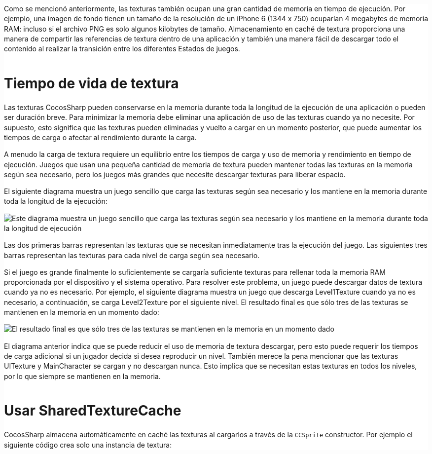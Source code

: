 Como se mencionó anteriormente, las texturas también ocupan una gran cantidad de memoria en tiempo de ejecución. Por ejemplo, una imagen de fondo tienen un tamaño de la resolución de un iPhone 6 (1344 x 750) ocuparían 4 megabytes de memoria RAM: incluso si el archivo PNG es solo algunos kilobytes de tamaño. Almacenamiento en caché de textura proporciona una manera de compartir las referencias de textura dentro de una aplicación y también una manera fácil de descargar todo el contenido al realizar la transición entre los diferentes Estados de juegos.


# <a name="texture-lifespan"></a>Tiempo de vida de textura

Las texturas CocosSharp pueden conservarse en la memoria durante toda la longitud de la ejecución de una aplicación o pueden ser duración breve. Para minimizar la memoria debe eliminar una aplicación de uso de las texturas cuando ya no necesite. Por supuesto, esto significa que las texturas pueden eliminadas y vuelto a cargar en un momento posterior, que puede aumentar los tiempos de carga o afectar al rendimiento durante la carga. 

A menudo la carga de textura requiere un equilibrio entre los tiempos de carga y uso de memoria y rendimiento en tiempo de ejecución. Juegos que usan una pequeña cantidad de memoria de textura pueden mantener todas las texturas en la memoria según sea necesario, pero los juegos más grandes que necesite descargar texturas para liberar espacio.

El siguiente diagrama muestra un juego sencillo que carga las texturas según sea necesario y los mantiene en la memoria durante toda la longitud de la ejecución:

![](texture-cache-images/image1.png "Este diagrama muestra un juego sencillo que carga las texturas según sea necesario y los mantiene en la memoria durante toda la longitud de ejecución")

Las dos primeras barras representan las texturas que se necesitan inmediatamente tras la ejecución del juego. Las siguientes tres barras representan las texturas para cada nivel de carga según sea necesario.

Si el juego es grande finalmente lo suficientemente se cargaría suficiente texturas para rellenar toda la memoria RAM proporcionada por el dispositivo y el sistema operativo. Para resolver este problema, un juego puede descargar datos de textura cuando ya no es necesario. Por ejemplo, el siguiente diagrama muestra un juego que descarga Level1Texture cuando ya no es necesario, a continuación, se carga Level2Texture por el siguiente nivel. El resultado final es que sólo tres de las texturas se mantienen en la memoria en un momento dado: 

![](texture-cache-images/image2.png "El resultado final es que sólo tres de las texturas se mantienen en la memoria en un momento dado")


El diagrama anterior indica que se puede reducir el uso de memoria de textura descargar, pero esto puede requerir los tiempos de carga adicional si un jugador decida si desea reproducir un nivel. También merece la pena mencionar que las texturas UITexture y MainCharacter se cargan y no descargan nunca. Esto implica que se necesitan estas texturas en todos los niveles, por lo que siempre se mantienen en la memoria. 


# <a name="using-sharedtexturecache"></a>Usar SharedTextureCache

CocosSharp almacena automáticamente en caché las texturas al cargarlos a través de la `CCSprite` constructor. Por ejemplo el siguiente código crea solo una instancia de textura:
